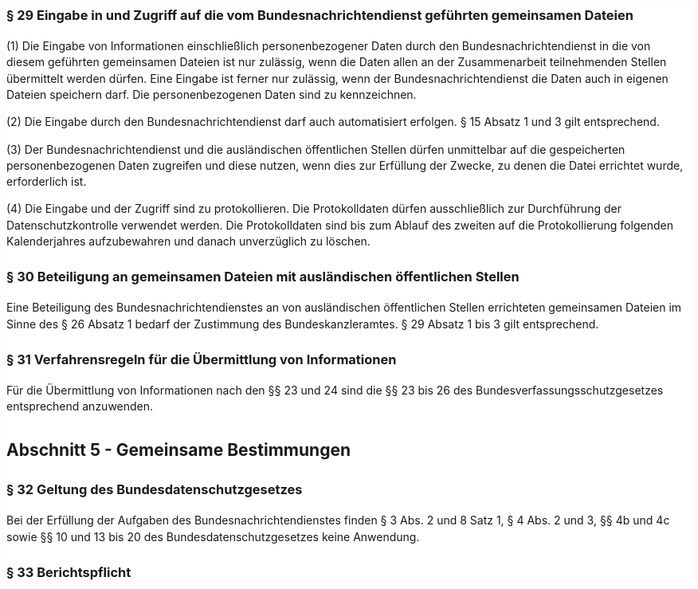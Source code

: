 
### § 29 Eingabe in und Zugriff auf die vom Bundesnachrichtendienst geführten gemeinsamen Dateien

(1) Die Eingabe von Informationen einschließlich personenbezogener
Daten durch den Bundesnachrichtendienst in die von diesem geführten
gemeinsamen Dateien ist nur zulässig, wenn die Daten allen an der
Zusammenarbeit teilnehmenden Stellen übermittelt werden dürfen. Eine
Eingabe ist ferner nur zulässig, wenn der Bundesnachrichtendienst die
Daten auch in eigenen Dateien speichern darf. Die personenbezogenen
Daten sind zu kennzeichnen.

(2) Die Eingabe durch den Bundesnachrichtendienst darf auch
automatisiert erfolgen. § 15 Absatz 1 und 3 gilt entsprechend.

(3) Der Bundesnachrichtendienst und die ausländischen öffentlichen
Stellen dürfen unmittelbar auf die gespeicherten personenbezogenen
Daten zugreifen und diese nutzen, wenn dies zur Erfüllung der Zwecke,
zu denen die Datei errichtet wurde, erforderlich ist.

(4) Die Eingabe und der Zugriff sind zu protokollieren. Die
Protokolldaten dürfen ausschließlich zur Durchführung der
Datenschutzkontrolle verwendet werden. Die Protokolldaten sind bis zum
Ablauf des zweiten auf die Protokollierung folgenden Kalenderjahres
aufzubewahren und danach unverzüglich zu löschen.


### § 30 Beteiligung an gemeinsamen Dateien mit ausländischen öffentlichen Stellen

Eine Beteiligung des Bundesnachrichtendienstes an von ausländischen
öffentlichen Stellen errichteten gemeinsamen Dateien im Sinne des § 26
Absatz 1 bedarf der Zustimmung des Bundeskanzleramtes. § 29 Absatz 1
bis 3 gilt entsprechend.


### § 31 Verfahrensregeln für die Übermittlung von Informationen

Für die Übermittlung von Informationen nach den §§ 23 und 24 sind die
§§ 23 bis 26 des Bundesverfassungsschutzgesetzes entsprechend
anzuwenden.


## Abschnitt 5 - Gemeinsame Bestimmungen



### § 32 Geltung des Bundesdatenschutzgesetzes

Bei der Erfüllung der Aufgaben des Bundesnachrichtendienstes finden §
3 Abs. 2 und 8 Satz 1, § 4 Abs. 2 und 3, §§ 4b und 4c sowie §§ 10 und
13 bis 20 des Bundesdatenschutzgesetzes keine Anwendung.


### § 33 Berichtspflicht
